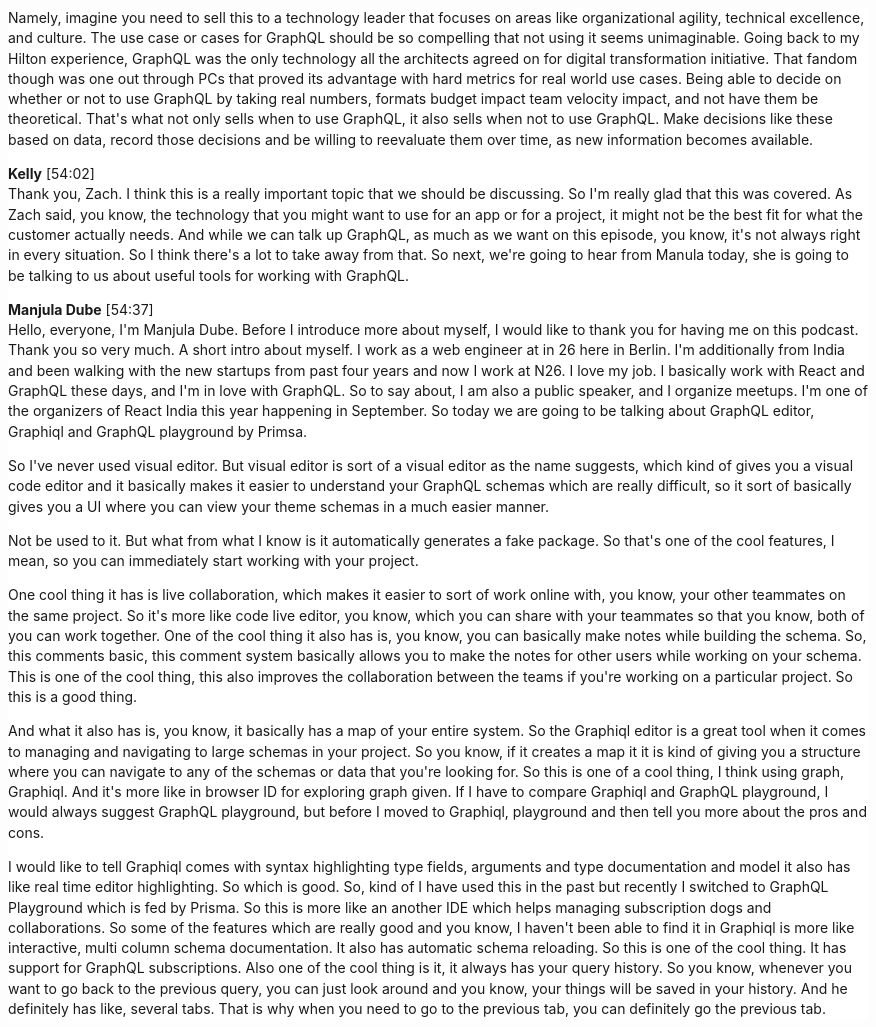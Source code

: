 Namely, imagine you need to sell this to a technology leader that focuses on areas like organizational agility, technical excellence, and culture. The use case or cases for GraphQL should be so compelling that not using it seems unimaginable. Going back to my Hilton experience, GraphQL was the only technology all the architects agreed on for digital transformation initiative. That fandom though was one out through PCs that proved its advantage with hard metrics for real world use cases. Being able to decide on whether or not to use GraphQL by taking real numbers, formats budget impact team velocity impact, and not have them be theoretical. That's what not only sells when to use GraphQL, it also sells when not to use GraphQL. Make decisions like these based on data, record those decisions and be willing to reevaluate them over time, as new information becomes available. 

**Kelly**  [54:02]  
Thank you, Zach. I think this is a really important topic that we should be discussing. So I'm really glad that this was covered. As Zach said, you know, the technology that you might want to use for an app or for a project, it might not be the best fit for what the customer actually needs. And while we can talk up GraphQL, as much as we want on this episode, you know, it's not always right in every situation. So I think there's a lot to take away from that. So next, we're going to hear from Manula today, she is going to be talking to us about useful tools for working with GraphQL. 

**Manjula Dube**  [54:37]  
Hello, everyone, I'm Manjula Dube. Before I introduce more about myself, I would like to thank you for having me on this podcast. Thank you so very much. A short intro about myself. I work as a web engineer at in 26 here in Berlin. I'm additionally from India and been walking with the new startups from past four years and now I work at N26. I love my job. I basically work with React and GraphQL these days, and I'm in love with GraphQL. So to say about, I am also a public speaker, and I organize meetups. I'm one of the organizers of React India this year happening in September. So today we are going to be talking about GraphQL editor, Graphiql and GraphQL playground by Primsa. 

So I've never used visual editor. But visual editor is sort of a visual editor as the name suggests, which kind of gives you a visual code editor and it basically makes it easier to understand your GraphQL schemas which are really difficult, so it sort of basically gives you a UI where you can view your theme schemas in a much easier manner.

Not be used to it. But what from what I know is it automatically generates a fake package. So that's one of the cool features, I mean, so you can immediately start working with your project. 

One cool thing it has is live collaboration, which makes it easier to sort of work online with, you know, your other teammates on the same project. So it's more like code live editor, you know, which you can share with your teammates so that you know, both of you can work together. One of the cool thing it also has is, you know, you can basically make notes while building the schema. So, this comments basic, this comment system basically allows you to make the notes for other users while working on your schema. This is one of the cool thing, this also improves the collaboration between the teams if you're working on a particular project. So this is a good thing. 

And what it also has is, you know, it basically has a map of your entire system. So the Graphiql editor is a great tool when it comes to managing and navigating to large schemas in your project. So you know, if it creates a map it it is kind of giving you a structure where you can navigate to any of the schemas or data that you're looking for. So this is one of a cool thing, I think using graph, Graphiql. And it's more like in browser ID for exploring graph given. If I have to compare Graphiql and GraphQL playground, I would always suggest GraphQL playground, but before I moved to Graphiql, playground and then tell you more about the pros and cons. 

I would like to tell Graphiql comes with syntax highlighting type fields, arguments and type documentation and model it also has like real time editor highlighting. So which is good. So, kind of I have used this in the past but recently I switched to GraphQL Playground which is fed by Prisma. So this is more like an another IDE which helps managing subscription dogs and collaborations. So some of the features which are really good and you know, I haven't been able to find it in Graphiql is more like interactive, multi column schema documentation. It also has automatic schema reloading. So this is one of the cool thing. It has support for GraphQL subscriptions. Also one of the cool thing is it, it always has your query history. So you know, whenever you want to go back to the previous query, you can just look around and you know, your things will be saved in your history. And he definitely has like, several tabs. That is why when you need to go to the previous tab, you can definitely go the previous tab.
